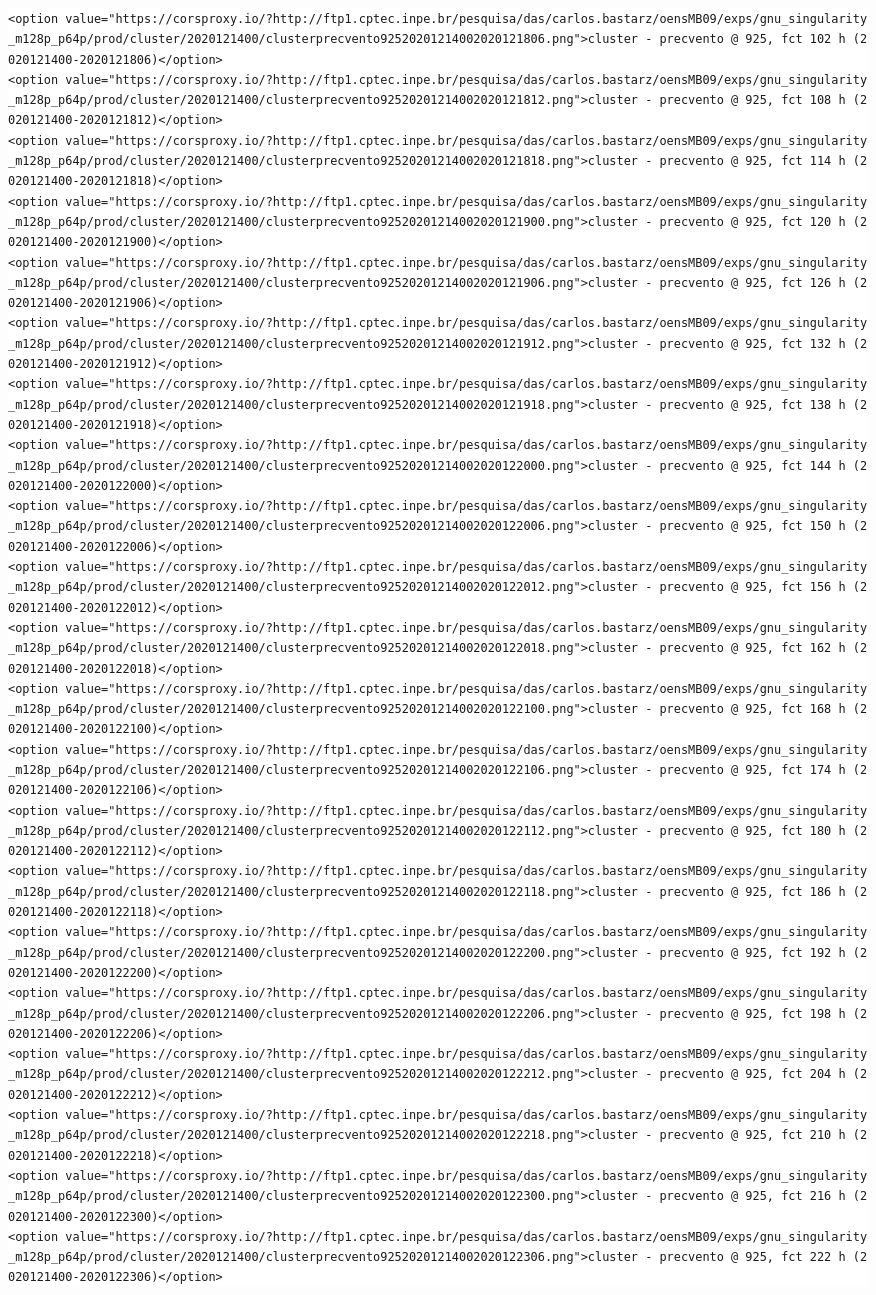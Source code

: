    <option value="https://corsproxy.io/?http://ftp1.cptec.inpe.br/pesquisa/das/carlos.bastarz/oensMB09/exps/gnu_singularity_m128p_p64p/prod/cluster/2020121400/clusterprecvento92520201214002020121806.png">cluster - precvento @ 925, fct 102 h (2020121400-2020121806)</option>
    <option value="https://corsproxy.io/?http://ftp1.cptec.inpe.br/pesquisa/das/carlos.bastarz/oensMB09/exps/gnu_singularity_m128p_p64p/prod/cluster/2020121400/clusterprecvento92520201214002020121812.png">cluster - precvento @ 925, fct 108 h (2020121400-2020121812)</option>
    <option value="https://corsproxy.io/?http://ftp1.cptec.inpe.br/pesquisa/das/carlos.bastarz/oensMB09/exps/gnu_singularity_m128p_p64p/prod/cluster/2020121400/clusterprecvento92520201214002020121818.png">cluster - precvento @ 925, fct 114 h (2020121400-2020121818)</option>
    <option value="https://corsproxy.io/?http://ftp1.cptec.inpe.br/pesquisa/das/carlos.bastarz/oensMB09/exps/gnu_singularity_m128p_p64p/prod/cluster/2020121400/clusterprecvento92520201214002020121900.png">cluster - precvento @ 925, fct 120 h (2020121400-2020121900)</option>
    <option value="https://corsproxy.io/?http://ftp1.cptec.inpe.br/pesquisa/das/carlos.bastarz/oensMB09/exps/gnu_singularity_m128p_p64p/prod/cluster/2020121400/clusterprecvento92520201214002020121906.png">cluster - precvento @ 925, fct 126 h (2020121400-2020121906)</option>
    <option value="https://corsproxy.io/?http://ftp1.cptec.inpe.br/pesquisa/das/carlos.bastarz/oensMB09/exps/gnu_singularity_m128p_p64p/prod/cluster/2020121400/clusterprecvento92520201214002020121912.png">cluster - precvento @ 925, fct 132 h (2020121400-2020121912)</option>
    <option value="https://corsproxy.io/?http://ftp1.cptec.inpe.br/pesquisa/das/carlos.bastarz/oensMB09/exps/gnu_singularity_m128p_p64p/prod/cluster/2020121400/clusterprecvento92520201214002020121918.png">cluster - precvento @ 925, fct 138 h (2020121400-2020121918)</option>
    <option value="https://corsproxy.io/?http://ftp1.cptec.inpe.br/pesquisa/das/carlos.bastarz/oensMB09/exps/gnu_singularity_m128p_p64p/prod/cluster/2020121400/clusterprecvento92520201214002020122000.png">cluster - precvento @ 925, fct 144 h (2020121400-2020122000)</option>
    <option value="https://corsproxy.io/?http://ftp1.cptec.inpe.br/pesquisa/das/carlos.bastarz/oensMB09/exps/gnu_singularity_m128p_p64p/prod/cluster/2020121400/clusterprecvento92520201214002020122006.png">cluster - precvento @ 925, fct 150 h (2020121400-2020122006)</option>
    <option value="https://corsproxy.io/?http://ftp1.cptec.inpe.br/pesquisa/das/carlos.bastarz/oensMB09/exps/gnu_singularity_m128p_p64p/prod/cluster/2020121400/clusterprecvento92520201214002020122012.png">cluster - precvento @ 925, fct 156 h (2020121400-2020122012)</option>
    <option value="https://corsproxy.io/?http://ftp1.cptec.inpe.br/pesquisa/das/carlos.bastarz/oensMB09/exps/gnu_singularity_m128p_p64p/prod/cluster/2020121400/clusterprecvento92520201214002020122018.png">cluster - precvento @ 925, fct 162 h (2020121400-2020122018)</option>
    <option value="https://corsproxy.io/?http://ftp1.cptec.inpe.br/pesquisa/das/carlos.bastarz/oensMB09/exps/gnu_singularity_m128p_p64p/prod/cluster/2020121400/clusterprecvento92520201214002020122100.png">cluster - precvento @ 925, fct 168 h (2020121400-2020122100)</option>
    <option value="https://corsproxy.io/?http://ftp1.cptec.inpe.br/pesquisa/das/carlos.bastarz/oensMB09/exps/gnu_singularity_m128p_p64p/prod/cluster/2020121400/clusterprecvento92520201214002020122106.png">cluster - precvento @ 925, fct 174 h (2020121400-2020122106)</option>
    <option value="https://corsproxy.io/?http://ftp1.cptec.inpe.br/pesquisa/das/carlos.bastarz/oensMB09/exps/gnu_singularity_m128p_p64p/prod/cluster/2020121400/clusterprecvento92520201214002020122112.png">cluster - precvento @ 925, fct 180 h (2020121400-2020122112)</option>
    <option value="https://corsproxy.io/?http://ftp1.cptec.inpe.br/pesquisa/das/carlos.bastarz/oensMB09/exps/gnu_singularity_m128p_p64p/prod/cluster/2020121400/clusterprecvento92520201214002020122118.png">cluster - precvento @ 925, fct 186 h (2020121400-2020122118)</option>
    <option value="https://corsproxy.io/?http://ftp1.cptec.inpe.br/pesquisa/das/carlos.bastarz/oensMB09/exps/gnu_singularity_m128p_p64p/prod/cluster/2020121400/clusterprecvento92520201214002020122200.png">cluster - precvento @ 925, fct 192 h (2020121400-2020122200)</option>
    <option value="https://corsproxy.io/?http://ftp1.cptec.inpe.br/pesquisa/das/carlos.bastarz/oensMB09/exps/gnu_singularity_m128p_p64p/prod/cluster/2020121400/clusterprecvento92520201214002020122206.png">cluster - precvento @ 925, fct 198 h (2020121400-2020122206)</option>
    <option value="https://corsproxy.io/?http://ftp1.cptec.inpe.br/pesquisa/das/carlos.bastarz/oensMB09/exps/gnu_singularity_m128p_p64p/prod/cluster/2020121400/clusterprecvento92520201214002020122212.png">cluster - precvento @ 925, fct 204 h (2020121400-2020122212)</option>
    <option value="https://corsproxy.io/?http://ftp1.cptec.inpe.br/pesquisa/das/carlos.bastarz/oensMB09/exps/gnu_singularity_m128p_p64p/prod/cluster/2020121400/clusterprecvento92520201214002020122218.png">cluster - precvento @ 925, fct 210 h (2020121400-2020122218)</option>
    <option value="https://corsproxy.io/?http://ftp1.cptec.inpe.br/pesquisa/das/carlos.bastarz/oensMB09/exps/gnu_singularity_m128p_p64p/prod/cluster/2020121400/clusterprecvento92520201214002020122300.png">cluster - precvento @ 925, fct 216 h (2020121400-2020122300)</option>
    <option value="https://corsproxy.io/?http://ftp1.cptec.inpe.br/pesquisa/das/carlos.bastarz/oensMB09/exps/gnu_singularity_m128p_p64p/prod/cluster/2020121400/clusterprecvento92520201214002020122306.png">cluster - precvento @ 925, fct 222 h (2020121400-2020122306)</option>